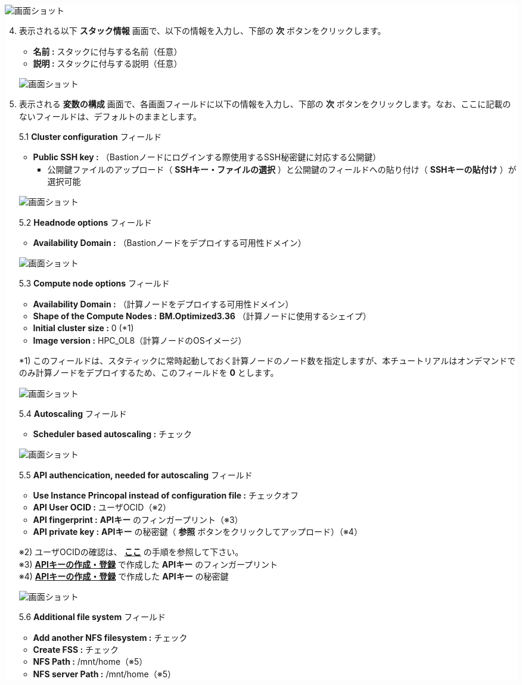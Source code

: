    ![画面ショット](market_place.png)

4. 表示される以下 **スタック情報** 画面で、以下の情報を入力し、下部の **次** ボタンをクリックします。
    - **名前 :** スタックに付与する名前（任意）
    - **説明 :** スタックに付与する説明（任意）

   ![画面ショット](stack_page01.png)

5. 表示される **変数の構成** 画面で、各画面フィールドに以下の情報を入力し、下部の **次** ボタンをクリックします。なお、ここに記載のないフィールドは、デフォルトのままとします。

   5.1 **Cluster configuration** フィールド
    - **Public SSH key :** （Bastionノードにログインする際使用するSSH秘密鍵に対応する公開鍵）
      - 公開鍵ファイルのアップロード（ **SSHキー・ファイルの選択** ）と公開鍵のフィールドへの貼り付け（ **SSHキーの貼付け** ）が選択可能  

   ![画面ショット](stack_page02.png)

    5.2 **Headnode options** フィールド
    - **Availability Domain :** （Bastionノードをデプロイする可用性ドメイン）

   ![画面ショット](stack_page03.png)

   5.3 **Compute node options** フィールド
    - **Availability Domain :** （計算ノードをデプロイする可用性ドメイン）
    - **Shape of the Compute Nodes :** **BM.Optimized3.36** （計算ノードに使用するシェイプ）
    - **Initial cluster size :** 0 (*1)
    - **Image version :** HPC_OL8（計算ノードのOSイメージ）
   
   *1) このフィールドは、スタティックに常時起動しておく計算ノードのノード数を指定しますが、本チュートリアルはオンデマンドでのみ計算ノードをデプロイするため、このフィールドを **0** とします。

   ![画面ショット](stack_page04.png)

   5.4 **Autoscaling** フィールド
    - **Scheduler based autoscaling :** チェック

   ![画面ショット](stack_page04-0.png)

   5.5 **API authencication, needed for autoscaling** フィールド
    - **Use Instance Princopal instead of configuration file :** チェックオフ
    - **API User OCID :** ユーザOCID（※2）
    - **API fingerprint :** **APIキー** のフィンガープリント（※3）
    - **API private key :** **APIキー** の秘密鍵（ **参照** ボタンをクリックしてアップロード）（※4）

   ※2) ユーザOCIDの確認は、 **[ここ](https://docs.oracle.com/ja-jp/iaas/Content/API/Concepts/apisigningkey.htm#five)** の手順を参照して下さい。     
   ※3) **[APIキーの作成・登録](#1-1-apiキーの作成・登録)** で作成した **APIキー** のフィンガープリント  
   ※4) **[APIキーの作成・登録](#1-1-apiキーの作成・登録)** で作成した **APIキー** の秘密鍵

   ![画面ショット](stack_page04-3.png)

   5.6 **Additional file system** フィールド
    - **Add another NFS filesystem :** チェック
    - **Create FSS :** チェック
    - **NFS Path :** /mnt/home（※5）
    - **NFS server Path :** /mnt/home（※5）
